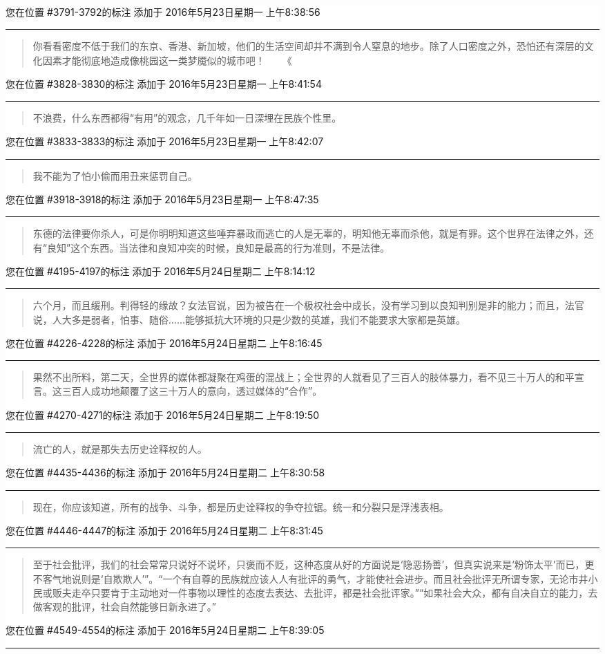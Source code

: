 您在位置 #3791-3792的标注 添加于 2016年5月23日星期一 上午8:38:56

---

> 你看看密度不低于我们的东京、香港、新加坡，他们的生活空间却并不满到令人窒息的地步。除了人口密度之外，恐怕还有深层的文化因素才能彻底地造成像桃园这一类梦魇似的城市吧！ 　　《

您在位置 #3828-3830的标注 添加于 2016年5月23日星期一 上午8:41:54

---

> 不浪费，什么东西都得“有用”的观念，几千年如一日深埋在民族个性里。

您在位置 #3833-3833的标注 添加于 2016年5月23日星期一 上午8:42:07

---

> 我不能为了怕小偷而用丑来惩罚自己。

您在位置 #3918-3918的标注 添加于 2016年5月23日星期一 上午8:47:35

---

> 东德的法律要你杀人，可是你明明知道这些唾弃暴政而逃亡的人是无辜的，明知他无辜而杀他，就是有罪。这个世界在法律之外，还有“良知”这个东西。当法律和良知冲突的时候，良知是最高的行为准则，不是法律。

您在位置 #4195-4197的标注 添加于 2016年5月24日星期二 上午8:14:12

---

> 六个月，而且缓刑。判得轻的缘故？女法官说，因为被告在一个极权社会中成长，没有学习到以良知判别是非的能力；而且，法官说，人大多是弱者，怕事、随俗……能够抵抗大环境的只是少数的英雄，我们不能要求大家都是英雄。

您在位置 #4226-4228的标注 添加于 2016年5月24日星期二 上午8:16:45

---

> 果然不出所料，第二天，全世界的媒体都凝聚在鸡蛋的混战上；全世界的人就看见了三百人的肢体暴力，看不见三十万人的和平宣言。这三百人成功地颠覆了这三十万人的意向，透过媒体的“合作”。

您在位置 #4270-4271的标注 添加于 2016年5月24日星期二 上午8:19:50

---

> 流亡的人，就是那失去历史诠释权的人。

您在位置 #4435-4436的标注 添加于 2016年5月24日星期二 上午8:30:58

---

> 现在，你应该知道，所有的战争、斗争，都是历史诠释权的争夺拉锯。统一和分裂只是浮浅表相。

您在位置 #4446-4447的标注 添加于 2016年5月24日星期二 上午8:31:45

---

> 至于社会批评，我们的社会常常只说好不说坏，只褒而不贬，这种态度从好的方面说是‘隐恶扬善’，但真实说来是‘粉饰太平’而已，更不客气地说则是‘自欺欺人’”。“一个有自尊的民族就应该人人有批评的勇气，才能使社会进步。而且社会批评无所谓专家，无论市井小民或贩夫走卒只要肯于主动地对一件事物以理性的态度去表达、去批评，都是社会批评家。”“如果社会大众，都有自决自立的能力，去做客观的批评，社会自然能够日新永进了。”

您在位置 #4549-4554的标注 添加于 2016年5月24日星期二 上午8:39:05

---

